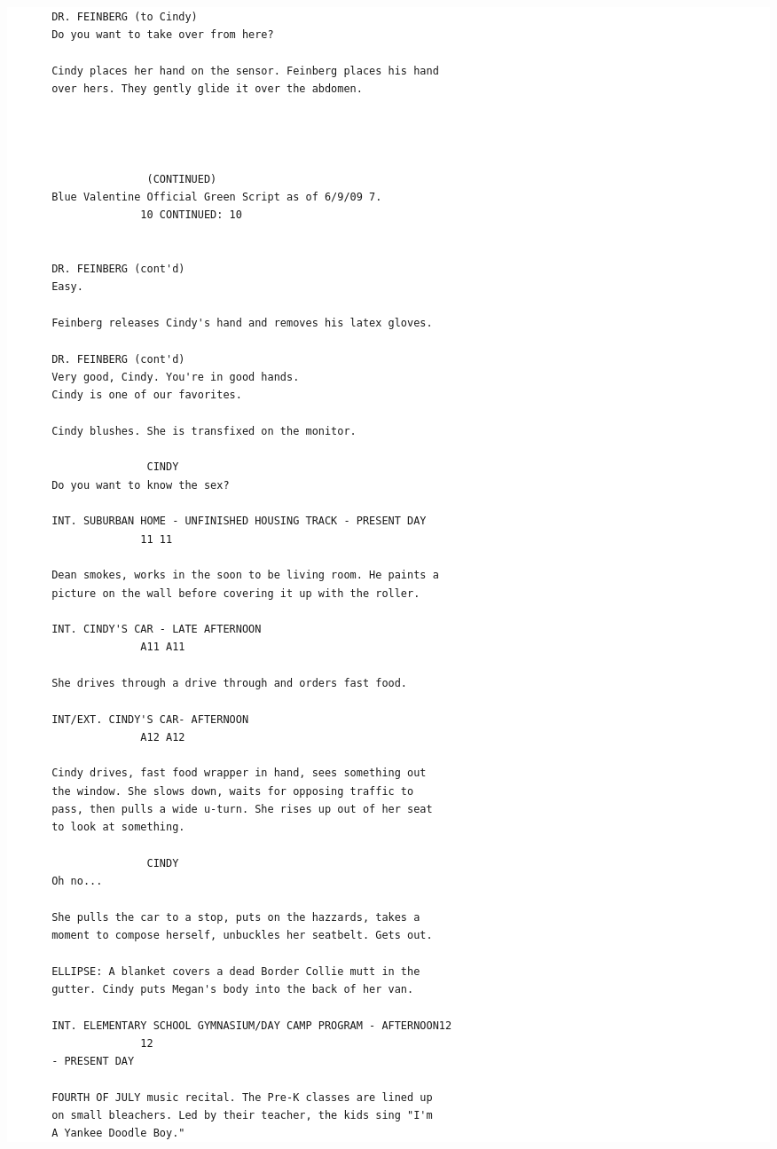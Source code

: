            DR. FEINBERG (to Cindy)
           Do you want to take over from here?
                         
           Cindy places her hand on the sensor. Feinberg places his hand
           over hers. They gently glide it over the abdomen.
                         
                         
                         
                         
                          (CONTINUED)
           Blue Valentine Official Green Script as of 6/9/09 7.
                         10 CONTINUED: 10
                         
                         
           DR. FEINBERG (cont'd)
           Easy.
                         
           Feinberg releases Cindy's hand and removes his latex gloves.
                         
           DR. FEINBERG (cont'd)
           Very good, Cindy. You're in good hands.
           Cindy is one of our favorites.
                         
           Cindy blushes. She is transfixed on the monitor.
                         
                          CINDY
           Do you want to know the sex?
                         
           INT. SUBURBAN HOME - UNFINISHED HOUSING TRACK - PRESENT DAY
                         11 11
                         
           Dean smokes, works in the soon to be living room. He paints a
           picture on the wall before covering it up with the roller.
                         
           INT. CINDY'S CAR - LATE AFTERNOON 
                         A11 A11
                         
           She drives through a drive through and orders fast food. 
                         
           INT/EXT. CINDY'S CAR- AFTERNOON
                         A12 A12
                         
           Cindy drives, fast food wrapper in hand, sees something out 
           the window. She slows down, waits for opposing traffic to
           pass, then pulls a wide u-turn. She rises up out of her seat
           to look at something.
                         
                          CINDY
           Oh no...
                         
           She pulls the car to a stop, puts on the hazzards, takes a
           moment to compose herself, unbuckles her seatbelt. Gets out.
                         
           ELLIPSE: A blanket covers a dead Border Collie mutt in the
           gutter. Cindy puts Megan's body into the back of her van.
                         
           INT. ELEMENTARY SCHOOL GYMNASIUM/DAY CAMP PROGRAM - AFTERNOON12 
                         12
           - PRESENT DAY
                         
           FOURTH OF JULY music recital. The Pre-K classes are lined up 
           on small bleachers. Led by their teacher, the kids sing "I'm 
           A Yankee Doodle Boy." 
                         